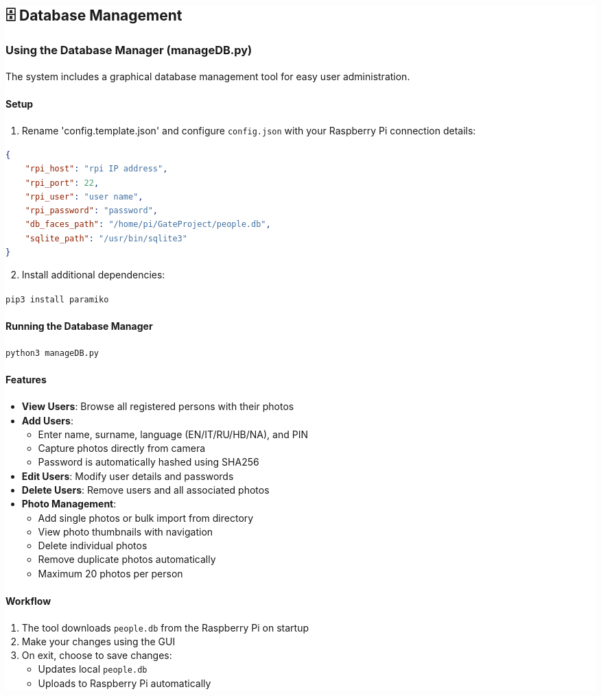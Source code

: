 ## 🗄️ Database Management

### Using the Database Manager (manageDB.py)

The system includes a graphical database management tool for easy user administration.

#### Setup
1. Rename 'config.template.json' and  configure `config.json` with your Raspberry Pi connection details:
```json
{
    "rpi_host": "rpi IP address",
    "rpi_port": 22,
    "rpi_user": "user name",
    "rpi_password": "password",
    "db_faces_path": "/home/pi/GateProject/people.db",
    "sqlite_path": "/usr/bin/sqlite3"
}
```

2. Install additional dependencies:
```bash
pip3 install paramiko
```

#### Running the Database Manager
```bash
python3 manageDB.py
```

#### Features
- **View Users**: Browse all registered persons with their photos
- **Add Users**: 
  - Enter name, surname, language (EN/IT/RU/HB/NA), and PIN
  - Capture photos directly from camera
  - Password is automatically hashed using SHA256
- **Edit Users**: Modify user details and passwords
- **Delete Users**: Remove users and all associated photos
- **Photo Management**:
  - Add single photos or bulk import from directory
  - View photo thumbnails with navigation
  - Delete individual photos
  - Remove duplicate photos automatically
  - Maximum 20 photos per person

#### Workflow
1. The tool downloads `people.db` from the Raspberry Pi on startup
2. Make your changes using the GUI
3. On exit, choose to save changes:
   - Updates local `people.db`
   - Uploads to Raspberry Pi automatically
